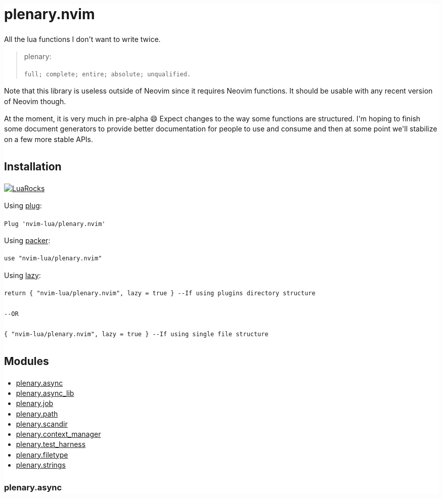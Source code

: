 # plenary.nvim

All the lua functions I don't want to write twice.

> plenary:
>
>     full; complete; entire; absolute; unqualified.

Note that this library is useless outside of Neovim since it requires Neovim functions. It should be usable with any recent version of Neovim though.

At the moment, it is very much in pre-alpha :smile: Expect changes to the way some functions are structured. I'm hoping to finish some document generators to provide better documentation for people to use and consume and then at some point we'll stabilize on a few more stable APIs.

## Installation

[![LuaRocks](https://img.shields.io/luarocks/v/Conni2461/plenary.nvim?logo=lua&color=purple)](https://luarocks.org/modules/Conni2461/plenary.nvim)

Using [plug](https://github.com/junegunn/vim-plug):

```vim
Plug 'nvim-lua/plenary.nvim'
```

Using [packer](https://github.com/wbthomason/packer.nvim):

```vim
use "nvim-lua/plenary.nvim"
```

Using [lazy](https://github.com/folke/lazy.nvim):

```vim
return { "nvim-lua/plenary.nvim", lazy = true } --If using plugins directory structure

--OR

{ "nvim-lua/plenary.nvim", lazy = true } --If using single file structure
```

## Modules

- [plenary.async](#plenaryasync)
- [plenary.async_lib](#plenaryasync_lib)
- [plenary.job](#plenaryjob)
- [plenary.path](#plenarypath)
- [plenary.scandir](#plenaryscandir)
- [plenary.context_manager](#plenarycontext_manager)
- [plenary.test_harness](#plenarytest_harness)
- [plenary.filetype](#plenaryfiletype)
- [plenary.strings](#plenarystrings)

### plenary.async
